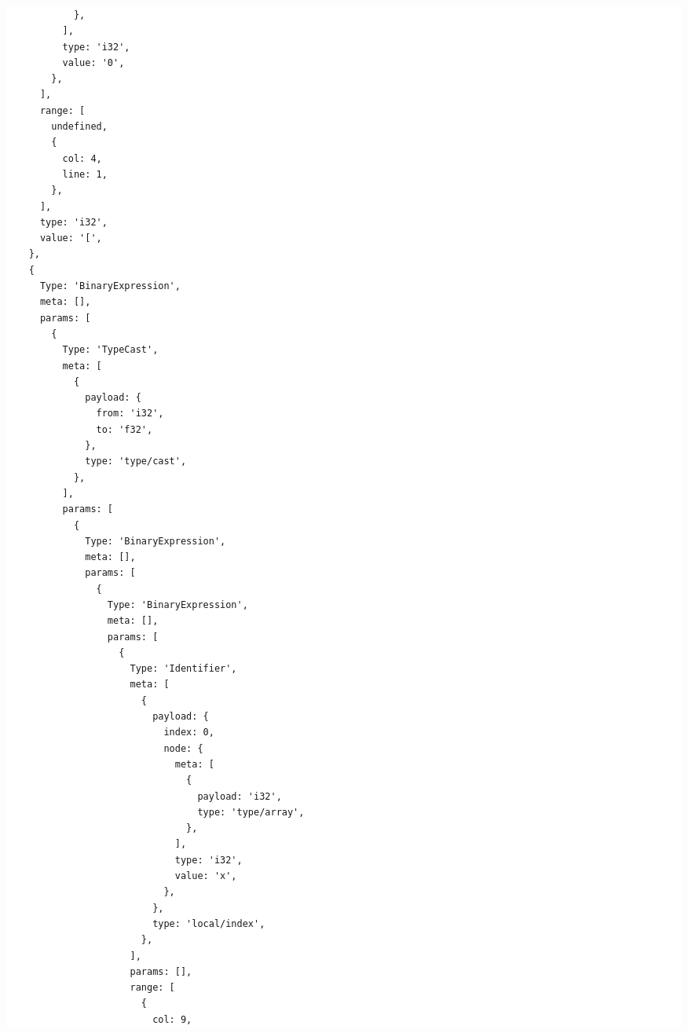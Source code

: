                 },
              ],
              type: 'i32',
              value: '0',
            },
          ],
          range: [
            undefined,
            {
              col: 4,
              line: 1,
            },
          ],
          type: 'i32',
          value: '[',
        },
        {
          Type: 'BinaryExpression',
          meta: [],
          params: [
            {
              Type: 'TypeCast',
              meta: [
                {
                  payload: {
                    from: 'i32',
                    to: 'f32',
                  },
                  type: 'type/cast',
                },
              ],
              params: [
                {
                  Type: 'BinaryExpression',
                  meta: [],
                  params: [
                    {
                      Type: 'BinaryExpression',
                      meta: [],
                      params: [
                        {
                          Type: 'Identifier',
                          meta: [
                            {
                              payload: {
                                index: 0,
                                node: {
                                  meta: [
                                    {
                                      payload: 'i32',
                                      type: 'type/array',
                                    },
                                  ],
                                  type: 'i32',
                                  value: 'x',
                                },
                              },
                              type: 'local/index',
                            },
                          ],
                          params: [],
                          range: [
                            {
                              col: 9,